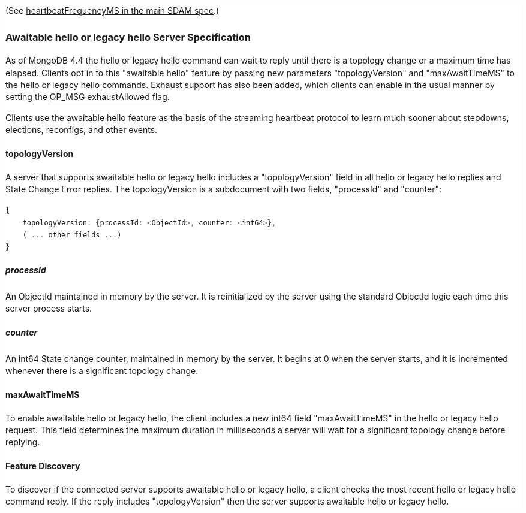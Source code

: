 (See [heartbeatFrequencyMS in the main SDAM spec](server-discovery-and-monitoring.md#heartbeatFrequencyMS).)

### Awaitable hello or legacy hello Server Specification

As of MongoDB 4.4 the hello or legacy hello command can wait to reply until there is a topology change or a maximum time
has elapsed. Clients opt in to this "awaitable hello" feature by passing new parameters "topologyVersion" and
"maxAwaitTimeMS" to the hello or legacy hello commands. Exhaust support has also been added, which clients can enable in
the usual manner by setting the [OP_MSG exhaustAllowed flag](../message/OP_MSG.md#exhaustAllowed).

Clients use the awaitable hello feature as the basis of the streaming heartbeat protocol to learn much sooner about
stepdowns, elections, reconfigs, and other events.

#### topologyVersion

A server that supports awaitable hello or legacy hello includes a "topologyVersion" field in all hello or legacy hello
replies and State Change Error replies. The topologyVersion is a subdocument with two fields, "processId" and "counter":

```typescript
{
    topologyVersion: {processId: <ObjectId>, counter: <int64>},
    ( ... other fields ...)
}
```

##### processId

An ObjectId maintained in memory by the server. It is reinitialized by the server using the standard ObjectId logic each
time this server process starts.

##### counter

An int64 State change counter, maintained in memory by the server. It begins at 0 when the server starts, and it is
incremented whenever there is a significant topology change.

#### maxAwaitTimeMS

To enable awaitable hello or legacy hello, the client includes a new int64 field "maxAwaitTimeMS" in the hello or legacy
hello request. This field determines the maximum duration in milliseconds a server will wait for a significant topology
change before replying.

#### Feature Discovery

To discover if the connected server supports awaitable hello or legacy hello, a client checks the most recent hello or
legacy hello command reply. If the reply includes "topologyVersion" then the server supports awaitable hello or legacy
hello.
